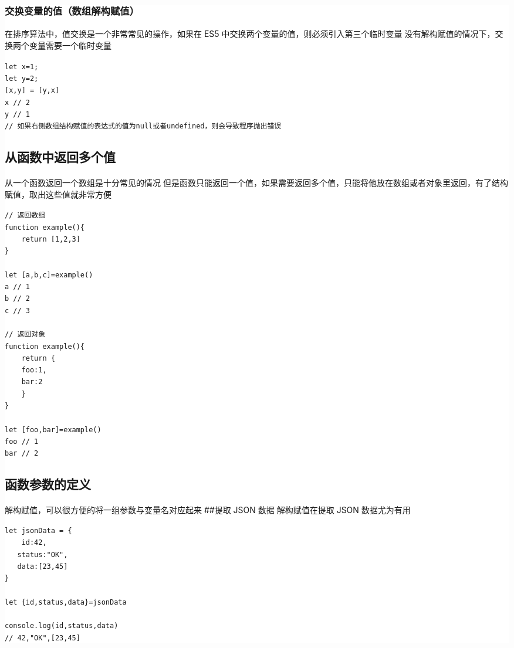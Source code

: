 ### 交换变量的值（数组解构赋值）

在排序算法中，值交换是一个非常常见的操作，如果在 ES5 中交换两个变量的值，则必须引入第三个临时变量
没有解构赋值的情况下，交换两个变量需要一个临时变量

```
let x=1;
let y=2;
[x,y] = [y,x]
x // 2
y // 1
// 如果右侧数组结构赋值的表达式的值为null或者undefined，则会导致程序抛出错误
```

## 从函数中返回多个值

从一个函数返回一个数组是十分常见的情况
但是函数只能返回一个值，如果需要返回多个值，只能将他放在数组或者对象里返回，有了结构赋值，取出这些值就非常方便

```
// 返回数组
function example(){
	return [1,2,3]
}

let [a,b,c]=example()
a // 1
b // 2
c // 3

// 返回对象
function example(){
    return {
    foo:1,
    bar:2
    }
}

let [foo,bar]=example()
foo // 1
bar // 2
```

## 函数参数的定义

解构赋值，可以很方便的将一组参数与变量名对应起来 ##提取 JSON 数据
解构赋值在提取 JSON 数据尤为有用

```
let jsonData = {
	id:42,
   status:"OK",
   data:[23,45]
}

let {id,status,data}=jsonData

console.log(id,status,data)
// 42,"OK",[23,45]
```
